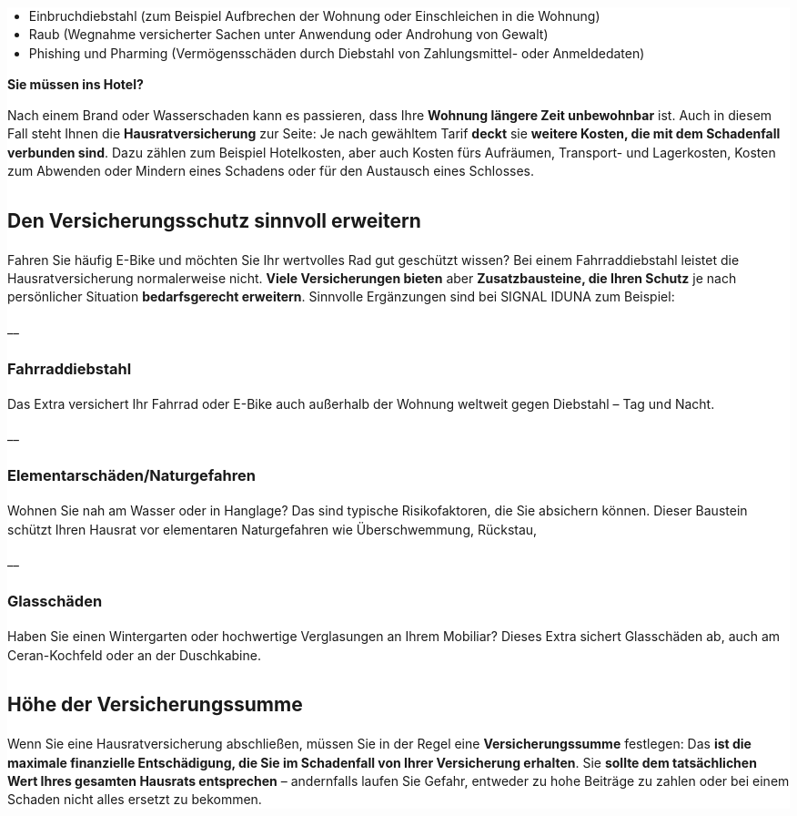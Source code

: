   * Einbruchdiebstahl (zum Beispiel Aufbrechen der Wohnung oder Einschleichen in die Wohnung)
  * Raub (Wegnahme versicherter Sachen unter Anwendung oder Androhung von Gewalt)
  * Phishing und Pharming (Vermögensschäden durch Diebstahl von Zahlungsmittel- oder Anmeldedaten)

**Sie müssen ins Hotel?**

Nach einem Brand oder Wasserschaden kann es passieren, dass Ihre **Wohnung
längere Zeit unbewohnbar** ist. Auch in diesem Fall steht Ihnen die
**Hausrat­versicherung** zur Seite: Je nach gewähltem Tarif **deckt** sie
**weitere Kosten, die mit dem Schadenfall verbunden sind**. Dazu zählen zum
Beispiel Hotelkosten, aber auch Kosten fürs Aufräumen, Transport- und
Lagerkosten, Kosten zum Abwenden oder Mindern eines Schadens oder für den
Austausch eines Schlosses.

##  Den Versicherungsschutz sinnvoll erweitern

Fahren Sie häufig E-Bike und möchten Sie Ihr wertvolles Rad gut geschützt
wissen? Bei einem Fahrraddiebstahl leistet die Hausrat­versicherung
normalerweise nicht. **Viele Versicherungen bieten** aber **Zusatzbausteine,
die Ihren Schutz** je nach persönlicher Situation **bedarfsgerecht
erweitern**. Sinnvolle Ergänzungen sind bei SIGNAL IDUNA zum Beispiel:

__

### Fahrraddiebstahl

Das Extra versichert Ihr Fahrrad oder E-Bike auch außerhalb der Wohnung
weltweit gegen Diebstahl – Tag und Nacht.

__

### Elementarschäden/Naturgefahren

Wohnen Sie nah am Wasser oder in Hanglage? Das sind typische Risikofaktoren,
die Sie absichern können. Dieser Baustein schützt Ihren Hausrat vor
elementaren Naturgefahren wie Überschwemmung, Rückstau,

__

### Glasschäden

Haben Sie einen Wintergarten oder hochwertige Verglasungen an Ihrem Mobiliar?
Dieses Extra sichert Glasschäden ab, auch am Ceran-Kochfeld oder an der
Duschkabine.

##  Höhe der Versicherungssumme

Wenn Sie eine Hausrat­versicherung abschließen, müssen Sie in der Regel eine
**Versicherungssumme** festlegen: Das **ist die maximale finanzielle
Entschädigung, die Sie im Schadenfall von Ihrer Versicherung erhalten**. Sie
**sollte dem tatsächlichen Wert Ihres gesamten Hausrats entsprechen** –
andernfalls laufen Sie Gefahr, entweder zu hohe Beiträge zu zahlen oder bei
einem Schaden nicht alles ersetzt zu bekommen.
